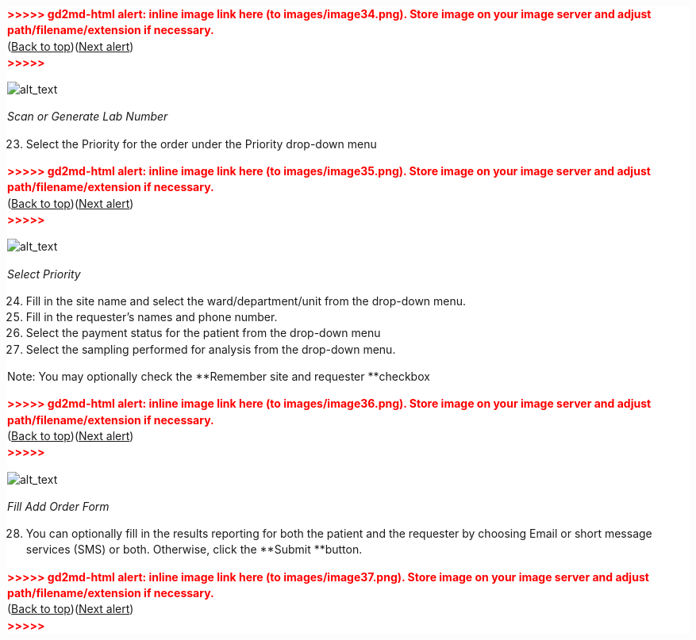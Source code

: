 

<p id="gdcalert34" ><span style="color: red; font-weight: bold">>>>>>  gd2md-html alert: inline image link here (to images/image34.png). Store image on your image server and adjust path/filename/extension if necessary. </span><br>(<a href="#">Back to top</a>)(<a href="#gdcalert35">Next alert</a>)<br><span style="color: red; font-weight: bold">>>>>> </span></p>


![alt_text](images/image34.png "image_tooltip")


_Scan or Generate Lab Number_



23. Select the Priority for the order under the Priority drop-down menu



<p id="gdcalert35" ><span style="color: red; font-weight: bold">>>>>>  gd2md-html alert: inline image link here (to images/image35.png). Store image on your image server and adjust path/filename/extension if necessary. </span><br>(<a href="#">Back to top</a>)(<a href="#gdcalert36">Next alert</a>)<br><span style="color: red; font-weight: bold">>>>>> </span></p>


![alt_text](images/image35.png "image_tooltip")


_Select Priority_



24. Fill in the site name and select the ward/department/unit from the drop-down menu.
25. Fill in the requester’s names and phone number.
26. Select the payment status for the patient from the drop-down menu
27. Select the sampling performed for analysis from the drop-down menu.

Note: You may optionally check the **Remember site and requester **checkbox



<p id="gdcalert36" ><span style="color: red; font-weight: bold">>>>>>  gd2md-html alert: inline image link here (to images/image36.png). Store image on your image server and adjust path/filename/extension if necessary. </span><br>(<a href="#">Back to top</a>)(<a href="#gdcalert37">Next alert</a>)<br><span style="color: red; font-weight: bold">>>>>> </span></p>


![alt_text](images/image36.png "image_tooltip")


_Fill Add Order Form_



28. You can optionally fill in the results reporting for both the patient and the requester by choosing Email or short message services (SMS) or both. Otherwise, click the **Submit **button.



<p id="gdcalert37" ><span style="color: red; font-weight: bold">>>>>>  gd2md-html alert: inline image link here (to images/image37.png). Store image on your image server and adjust path/filename/extension if necessary. </span><br>(<a href="#">Back to top</a>)(<a href="#gdcalert38">Next alert</a>)<br><span style="color: red; font-weight: bold">>>>>> </span></p>

